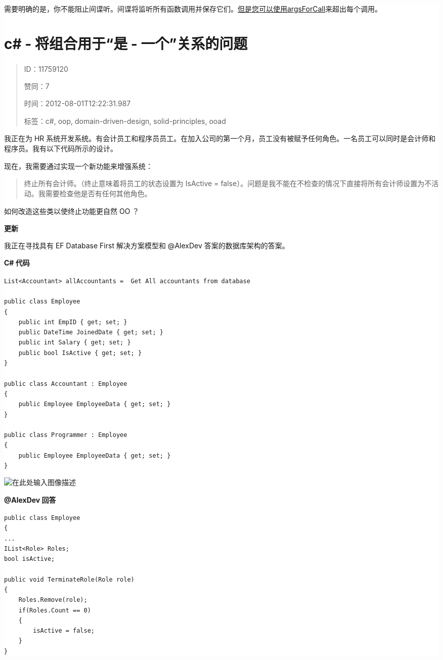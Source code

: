 需要明确的是，你不能阻止间谍听。间谍将监听所有函数调用并保存它们。[但是您可以使用argsForCall](http://pivotal.github.com/jasmine/jsdoc/symbols/jasmine.Spy.html#argsForCall)来超出每个调用。

# c# - 将组合用于“是 - 一个”关系的问题

> ID：11759120
> 
> 赞同：7
> 
> 时间：2012-08-01T12:22:31.987
> 
> 标签：c#, oop, domain-driven-design, solid-principles, ooad

我正在为 HR 系统开发系统。有会计员工和程序员员工。在加入公司的第一个月，员工没有被赋予任何角色。一名员工可以同时是会计师和程序员。我有以下代码所示的设计。

现在，我需要通过实现一个新功能来增强系统：

> 终止所有会计师。（终止意味着将员工的状态设置为 IsActive = false）。问题是我不能在不检查的情况下直接将所有会计师设置为不活动。我需要检查他是否有任何其他角色。

如何改造这些类以使终止功能更自然 OO ？

**更新**

我正在寻找具有 EF Database First 解决方案模型和 @AlexDev 答案的数据库架构的答案。

**C# 代码**

```
List<Accountant> allAccountants =  Get All accountants from database

public class Employee
{
    public int EmpID { get; set; }
    public DateTime JoinedDate { get; set; }
    public int Salary { get; set; }
    public bool IsActive { get; set; }
}

public class Accountant : Employee
{
    public Employee EmployeeData { get; set; }
}

public class Programmer : Employee
{
    public Employee EmployeeData { get; set; }
} 
```

![在此处输入图像描述](../Images/9009471649165dcd931816daa4586e9e.png)

**@AlexDev 回答**

```
public class Employee
{
...
IList<Role> Roles;
bool isActive;

public void TerminateRole(Role role)
{
    Roles.Remove(role);
    if(Roles.Count == 0)
    {
        isActive = false;
    }
}
```